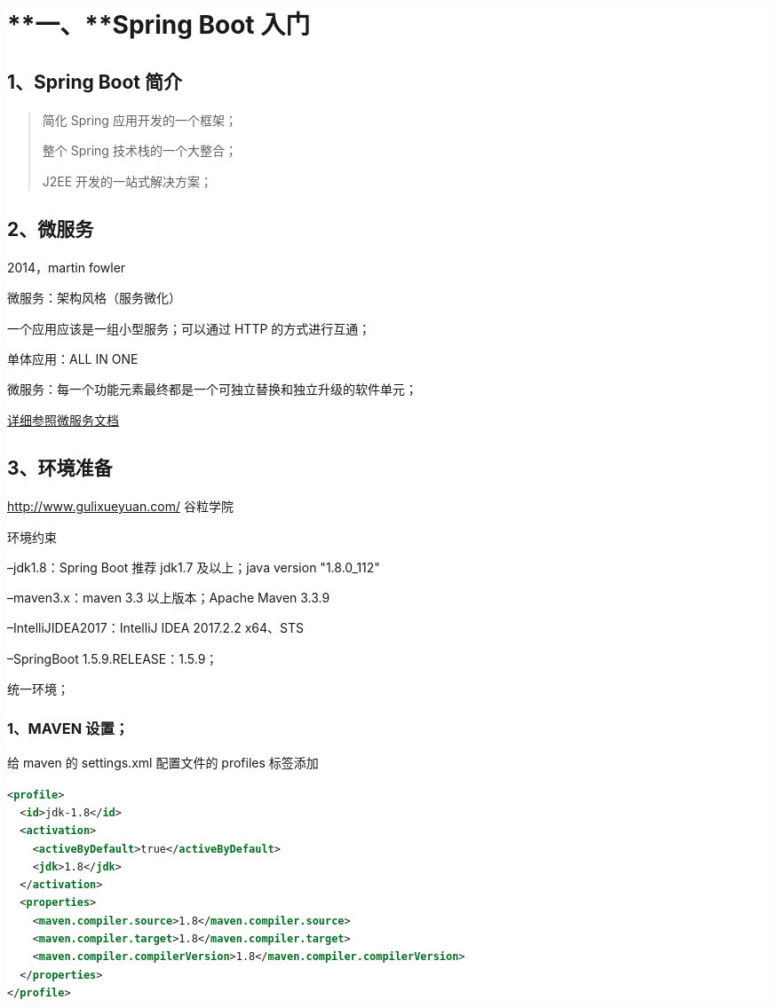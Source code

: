 # **一、**Spring Boot 入门

## 1、Spring Boot 简介

> 简化 Spring 应用开发的一个框架；
>
> 整个 Spring 技术栈的一个大整合；
>
> J2EE 开发的一站式解决方案；

## 2、微服务

2014，martin fowler

微服务：架构风格（服务微化）

一个应用应该是一组小型服务；可以通过 HTTP 的方式进行互通；

单体应用：ALL IN ONE

微服务：每一个功能元素最终都是一个可独立替换和独立升级的软件单元；

[详细参照微服务文档](https://martinfowler.com/articles/microservices.html#MicroservicesAndSoa)

## 3、环境准备

http://www.gulixueyuan.com/ 谷粒学院

环境约束

–jdk1.8：Spring Boot 推荐 jdk1.7 及以上；java version "1.8.0_112"

–maven3.x：maven 3.3 以上版本；Apache Maven 3.3.9

–IntelliJIDEA2017：IntelliJ IDEA 2017.2.2 x64、STS

–SpringBoot 1.5.9.RELEASE：1.5.9；

统一环境；

### 1、MAVEN 设置；

给 maven 的 settings.xml 配置文件的 profiles 标签添加

```xml
<profile>
  <id>jdk-1.8</id>
  <activation>
    <activeByDefault>true</activeByDefault>
    <jdk>1.8</jdk>
  </activation>
  <properties>
    <maven.compiler.source>1.8</maven.compiler.source>
    <maven.compiler.target>1.8</maven.compiler.target>
    <maven.compiler.compilerVersion>1.8</maven.compiler.compilerVersion>
  </properties>
</profile>
```
